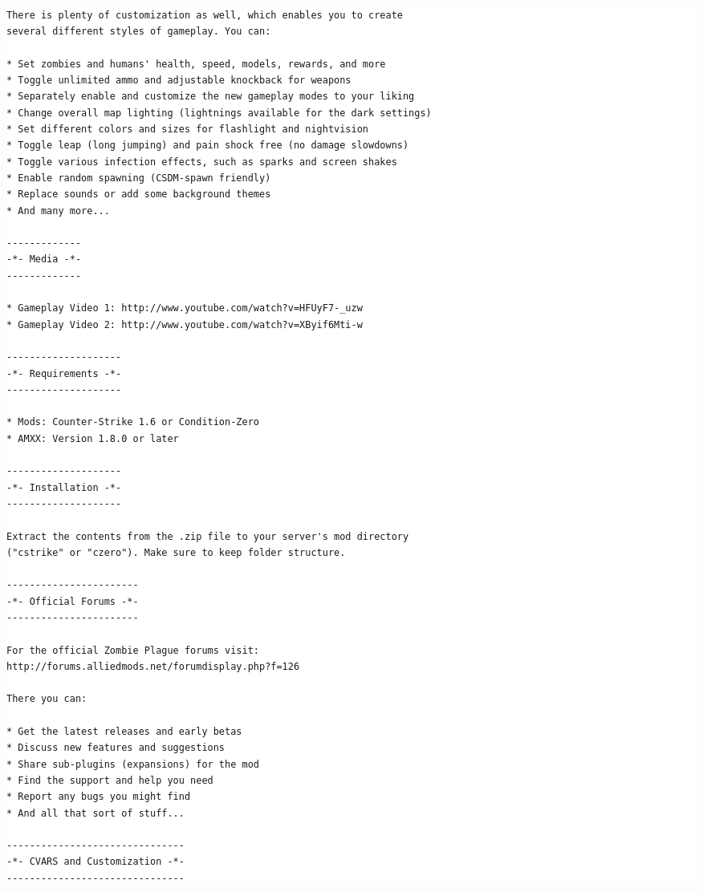 	There is plenty of customization as well, which enables you to create
	several different styles of gameplay. You can:
	
	* Set zombies and humans' health, speed, models, rewards, and more
	* Toggle unlimited ammo and adjustable knockback for weapons
	* Separately enable and customize the new gameplay modes to your liking
	* Change overall map lighting (lightnings available for the dark settings)
	* Set different colors and sizes for flashlight and nightvision
	* Toggle leap (long jumping) and pain shock free (no damage slowdowns)
	* Toggle various infection effects, such as sparks and screen shakes
	* Enable random spawning (CSDM-spawn friendly)
	* Replace sounds or add some background themes
	* And many more...
	
	-------------
	-*- Media -*-
	-------------
	
	* Gameplay Video 1: http://www.youtube.com/watch?v=HFUyF7-_uzw
	* Gameplay Video 2: http://www.youtube.com/watch?v=XByif6Mti-w
	
	--------------------
	-*- Requirements -*-
	--------------------
	
	* Mods: Counter-Strike 1.6 or Condition-Zero
	* AMXX: Version 1.8.0 or later
	
	--------------------
	-*- Installation -*-
	--------------------
	
	Extract the contents from the .zip file to your server's mod directory
	("cstrike" or "czero"). Make sure to keep folder structure.
	
	-----------------------
	-*- Official Forums -*-
	-----------------------
	
	For the official Zombie Plague forums visit:
	http://forums.alliedmods.net/forumdisplay.php?f=126
	
	There you can:
	
	* Get the latest releases and early betas
	* Discuss new features and suggestions
	* Share sub-plugins (expansions) for the mod
	* Find the support and help you need
	* Report any bugs you might find
	* And all that sort of stuff...
	
	-------------------------------
	-*- CVARS and Customization -*-
	-------------------------------
	